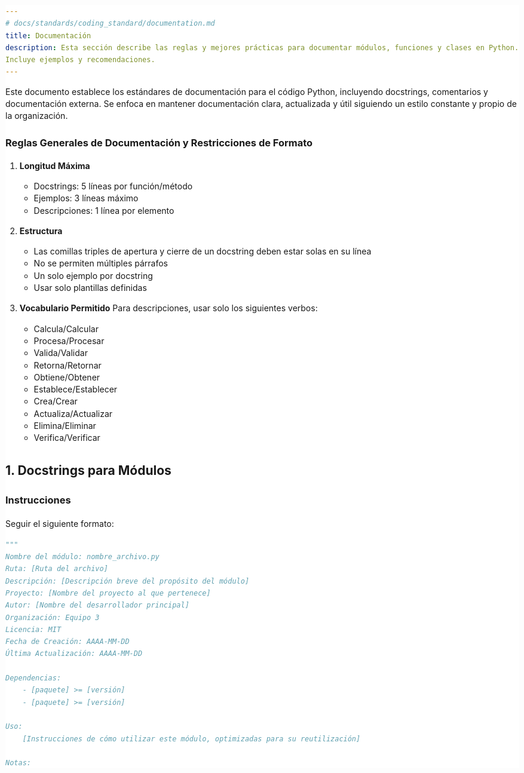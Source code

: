 ```yaml
---
# docs/standards/coding_standard/documentation.md
title: Documentación
description: Esta sección describe las reglas y mejores prácticas para documentar módulos, funciones y clases en Python. Incluye ejemplos y recomendaciones.
---
```


Este documento establece los estándares de documentación para el código Python, incluyendo docstrings, comentarios y documentación externa. Se enfoca en mantener documentación clara, actualizada y útil siguiendo un estilo constante y propio de la organización.

### Reglas Generales de Documentación y Restricciones de Formato
1. **Longitud Máxima**
   - Docstrings: 5 líneas por función/método
   - Ejemplos: 3 líneas máximo
   - Descripciones: 1 línea por elemento

2. **Estructura**
   - Las comillas triples de apertura y cierre de un docstring deben estar solas en su línea
   - No se permiten múltiples párrafos
   - Un solo ejemplo por docstring
   - Usar solo plantillas definidas

3. **Vocabulario Permitido**
   Para descripciones, usar solo los siguientes verbos:
   - Calcula/Calcular
   - Procesa/Procesar
   - Valida/Validar
   - Retorna/Retornar
   - Obtiene/Obtener
   - Establece/Establecer
   - Crea/Crear
   - Actualiza/Actualizar
   - Elimina/Eliminar
   - Verifica/Verificar


## 1. Docstrings para Módulos

### Instrucciones
Seguir el siguiente formato:
```python
"""
Nombre del módulo: nombre_archivo.py
Ruta: [Ruta del archivo]
Descripción: [Descripción breve del propósito del módulo]
Proyecto: [Nombre del proyecto al que pertenece]
Autor: [Nombre del desarrollador principal]
Organización: Equipo 3
Licencia: MIT
Fecha de Creación: AAAA-MM-DD
Última Actualización: AAAA-MM-DD

Dependencias:
    - [paquete] >= [versión]
    - [paquete] >= [versión]

Uso:
    [Instrucciones de cómo utilizar este módulo, optimizadas para su reutilización]

Notas:
```
